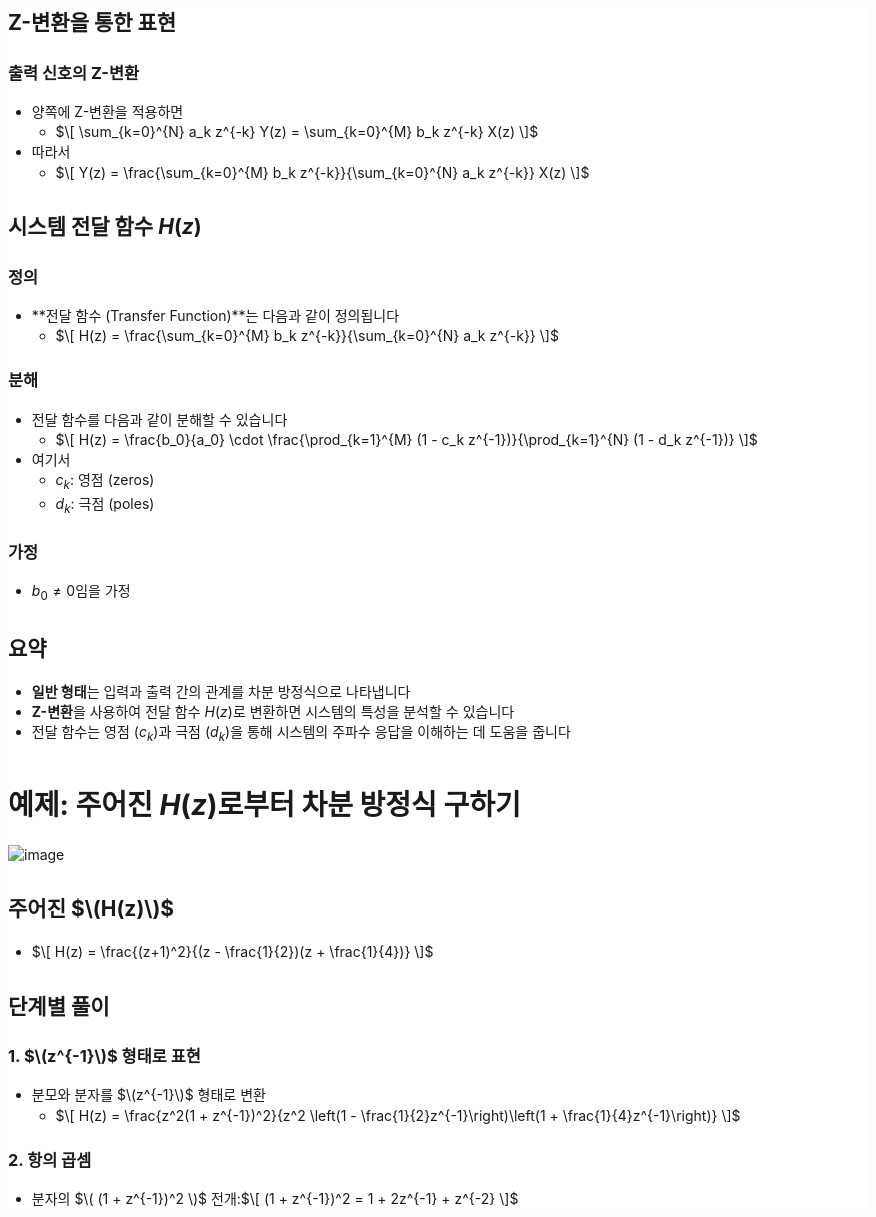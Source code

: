## Z-변환을 통한 표현

### 출력 신호의 Z-변환
- 양쪽에 Z-변환을 적용하면
  - $\[ \sum_{k=0}^{N} a_k z^{-k} Y(z) = \sum_{k=0}^{M} b_k z^{-k} X(z) \]$
- 따라서
  - $\[ Y(z) = \frac{\sum_{k=0}^{M} b_k z^{-k}}{\sum_{k=0}^{N} a_k z^{-k}} X(z) \]$

## 시스템 전달 함수 $H(z)$
### 정의
- **전달 함수 (Transfer Function)**는 다음과 같이 정의됩니다
  - $\[ H(z) = \frac{\sum_{k=0}^{M} b_k z^{-k}}{\sum_{k=0}^{N} a_k z^{-k}} \]$

### 분해
- 전달 함수를 다음과 같이 분해할 수 있습니다
  - $\[ H(z) = \frac{b_0}{a_0} \cdot \frac{\prod_{k=1}^{M} (1 - c_k z^{-1})}{\prod_{k=1}^{N} (1 - d_k z^{-1})} \]$
- 여기서
  - $c_k$: 영점 (zeros)
  - $d_k$: 극점 (poles)

### 가정
- $b_0 \neq 0$임을 가정

## 요약
- **일반 형태**는 입력과 출력 간의 관계를 차분 방정식으로 나타냅니다
- **Z-변환**을 사용하여 전달 함수 $H(z)$로 변환하면 시스템의 특성을 분석할 수 있습니다
- 전달 함수는 영점 ($c_k$)과 극점 ($d_k$)을 통해 시스템의 주파수 응답을 이해하는 데 도움을 줍니다


# 예제: 주어진 $H(z)$로부터 차분 방정식 구하기
![image](https://github.com/user-attachments/assets/757b22b3-9713-4a25-bf6d-8cb874ad8176)

## 주어진 $\(H(z)\)$
- $\[ H(z) = \frac{(z+1)^2}{(z - \frac{1}{2})(z + \frac{1}{4})} \]$


## 단계별 풀이

### 1. $\(z^{-1}\)$ 형태로 표현
- 분모와 분자를 $\(z^{-1}\)$ 형태로 변환
  - $\[ H(z) = \frac{z^2(1 + z^{-1})^2}{z^2 \left(1 - \frac{1}{2}z^{-1}\right)\left(1 + \frac{1}{4}z^{-1}\right)} \]$

### 2. 항의 곱셈
- 분자의 $\( (1 + z^{-1})^2 \)$ 전개:$\[ (1 + z^{-1})^2 = 1 + 2z^{-1} + z^{-2} \]$
